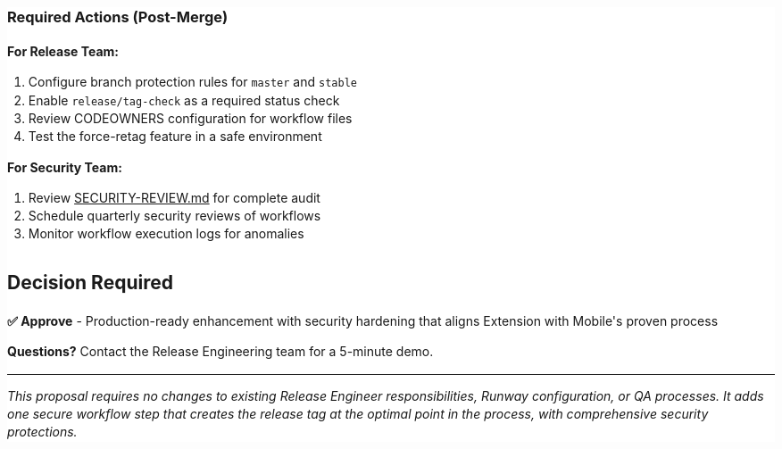 ### Required Actions (Post-Merge)

**For Release Team:**
1. Configure branch protection rules for `master` and `stable`
2. Enable `release/tag-check` as a required status check
3. Review CODEOWNERS configuration for workflow files
4. Test the force-retag feature in a safe environment

**For Security Team:**
1. Review [SECURITY-REVIEW.md](./SECURITY-REVIEW.md) for complete audit
2. Schedule quarterly security reviews of workflows
3. Monitor workflow execution logs for anomalies

## Decision Required

**✅ Approve** - Production-ready enhancement with security hardening that aligns Extension with Mobile's proven process

**Questions?** Contact the Release Engineering team for a 5-minute demo.

---

*This proposal requires no changes to existing Release Engineer responsibilities, Runway configuration, or QA processes. It adds one secure workflow step that creates the release tag at the optimal point in the process, with comprehensive security protections.*
